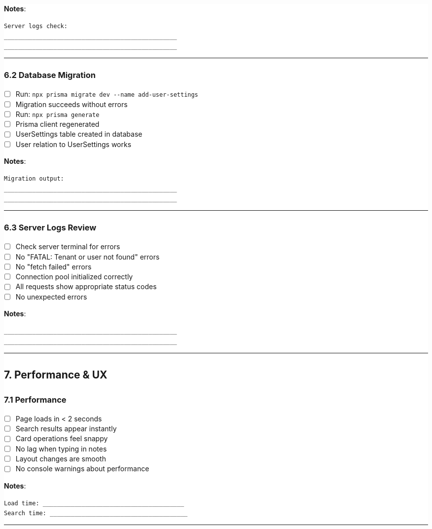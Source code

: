 **Notes**:
```
Server logs check:
_________________________________________________
_________________________________________________
```

---

### 6.2 Database Migration
- [ ] Run: `npx prisma migrate dev --name add-user-settings`
- [ ] Migration succeeds without errors
- [ ] Run: `npx prisma generate`
- [ ] Prisma client regenerated
- [ ] UserSettings table created in database
- [ ] User relation to UserSettings works

**Notes**:
```
Migration output:
_________________________________________________
_________________________________________________
```

---

### 6.3 Server Logs Review
- [ ] Check server terminal for errors
- [ ] No "FATAL: Tenant or user not found" errors
- [ ] No "fetch failed" errors
- [ ] Connection pool initialized correctly
- [ ] All requests show appropriate status codes
- [ ] No unexpected errors

**Notes**:
```
_________________________________________________
_________________________________________________
```

---

## 7. Performance & UX

### 7.1 Performance
- [ ] Page loads in < 2 seconds
- [ ] Search results appear instantly
- [ ] Card operations feel snappy
- [ ] No lag when typing in notes
- [ ] Layout changes are smooth
- [ ] No console warnings about performance

**Notes**:
```
Load time: ________________________________________
Search time: _______________________________________
```

---